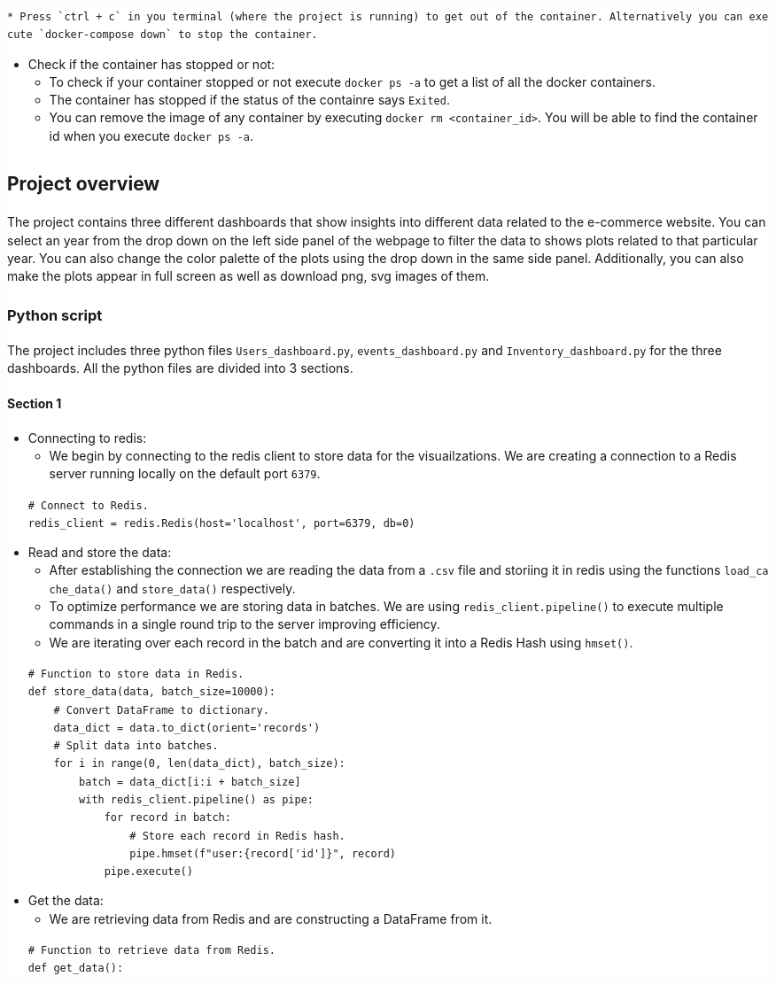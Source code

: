     * Press `ctrl + c` in you terminal (where the project is running) to get out of the container. Alternatively you can execute `docker-compose down` to stop the container.
* Check if the container has stopped or not:
    * To check if your container stopped or not execute `docker ps -a` to get a list of all the docker containers.
    * The container has stopped if the status of the containre says `Exited`. 
    * You can remove the image of any container by executing `docker rm <container_id>`. You will be able to find the container id when you execute `docker ps -a`.

## Project overview
The project contains three different dashboards that show insights into different data related to the e-commerce website. You can select an year from the drop down on the left side panel of the webpage to filter the data to shows plots related to that particular year. You can also change the color palette of the plots using the drop down in the same side panel. Additionally, you can also make the plots appear in full screen as well as download png, svg images of them.
### Python script
The project includes three python files `Users_dashboard.py`, `events_dashboard.py` and `Inventory_dashboard.py` for the three dashboards. All the python files are divided into 3 sections.
#### Section 1
* Connecting to redis: 
    * We begin by connecting to the redis client to store data for the visuailzations. We are creating a connection to a Redis server running locally on the default port `6379`.
    ```
    # Connect to Redis.
    redis_client = redis.Redis(host='localhost', port=6379, db=0)
    ```
* Read and store the data:
    * After establishing the connection we are reading the data from a `.csv` file and storiing it in redis using the functions `load_cache_data()` and `store_data()` respectively. 
    * To optimize performance we are storing data in batches. We are using `redis_client.pipeline()` to execute multiple commands in a single round trip to the server improving efficiency.
    * We are iterating over each record in the batch and are converting it into a Redis Hash using `hmset()`.
    ```
    # Function to store data in Redis.
    def store_data(data, batch_size=10000):
        # Convert DataFrame to dictionary.
        data_dict = data.to_dict(orient='records')
        # Split data into batches.
        for i in range(0, len(data_dict), batch_size):
            batch = data_dict[i:i + batch_size]
            with redis_client.pipeline() as pipe:
                for record in batch:
                    # Store each record in Redis hash.
                    pipe.hmset(f"user:{record['id']}", record)
                pipe.execute()
    ```
* Get the data:
    * We are retrieving data from Redis and are constructing a DataFrame from it.
    ```
    # Function to retrieve data from Redis.
    def get_data():